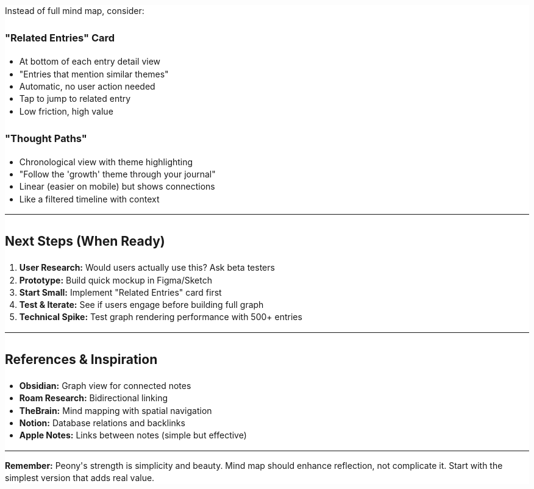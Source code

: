 Instead of full mind map, consider:

### "Related Entries" Card
- At bottom of each entry detail view
- "Entries that mention similar themes"
- Automatic, no user action needed
- Tap to jump to related entry
- Low friction, high value

### "Thought Paths"
- Chronological view with theme highlighting
- "Follow the 'growth' theme through your journal"
- Linear (easier on mobile) but shows connections
- Like a filtered timeline with context

---

## Next Steps (When Ready)

1. **User Research:** Would users actually use this? Ask beta testers
2. **Prototype:** Build quick mockup in Figma/Sketch
3. **Start Small:** Implement "Related Entries" card first
4. **Test & Iterate:** See if users engage before building full graph
5. **Technical Spike:** Test graph rendering performance with 500+ entries

---

## References & Inspiration

- **Obsidian:** Graph view for connected notes
- **Roam Research:** Bidirectional linking
- **TheBrain:** Mind mapping with spatial navigation
- **Notion:** Database relations and backlinks
- **Apple Notes:** Links between notes (simple but effective)

---

**Remember:** Peony's strength is simplicity and beauty. Mind map should enhance reflection, not complicate it. Start with the simplest version that adds real value.

